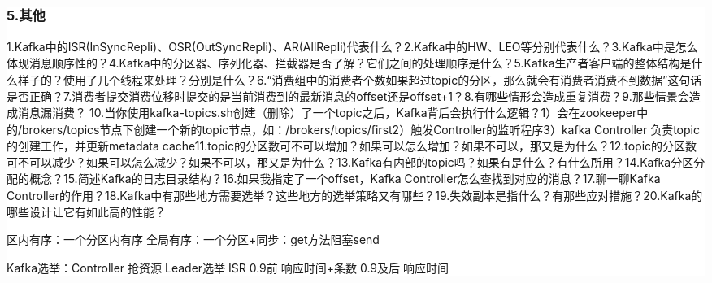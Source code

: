 ### 5.其他
1.Kafka中的ISR(InSyncRepli)、OSR(OutSyncRepli)、AR(AllRepli)代表什么？2.Kafka中的HW、LEO等分别代表什么？3.Kafka中是怎么体现消息顺序性的？4.Kafka中的分区器、序列化器、拦截器是否了解？它们之间的处理顺序是什么？5.Kafka生产者客户端的整体结构是什么样子的？使用了几个线程来处理？分别是什么？6.“消费组中的消费者个数如果超过topic的分区，那么就会有消费者消费不到数据”这句话是否正确？7.消费者提交消费位移时提交的是当前消费到的最新消息的offset还是offset+1？8.有哪些情形会造成重复消费？9.那些情景会造成消息漏消费？
10.当你使用kafka-topics.sh创建（删除）了一个topic之后，Kafka背后会执行什么逻辑？1）会在zookeeper中的/brokers/topics节点下创建一个新的topic节点，如：/brokers/topics/first2）触发Controller的监听程序3）kafka Controller 负责topic的创建工作，并更新metadata cache11.topic的分区数可不可以增加？如果可以怎么增加？如果不可以，那又是为什么？12.topic的分区数可不可以减少？如果可以怎么减少？如果不可以，那又是为什么？13.Kafka有内部的topic吗？如果有是什么？有什么所用？14.Kafka分区分配的概念？15.简述Kafka的日志目录结构？16.如果我指定了一个offset，Kafka Controller怎么查找到对应的消息？17.聊一聊Kafka Controller的作用？18.Kafka中有那些地方需要选举？这些地方的选举策略又有哪些？19.失效副本是指什么？有那些应对措施？20.Kafka的哪些设计让它有如此高的性能？




区内有序：一个分区内有序
全局有序：一个分区+同步：get方法阻塞send

Kafka选举：Controller 抢资源  Leader选举 ISR  0.9前 响应时间+条数 0.9及后 响应时间






